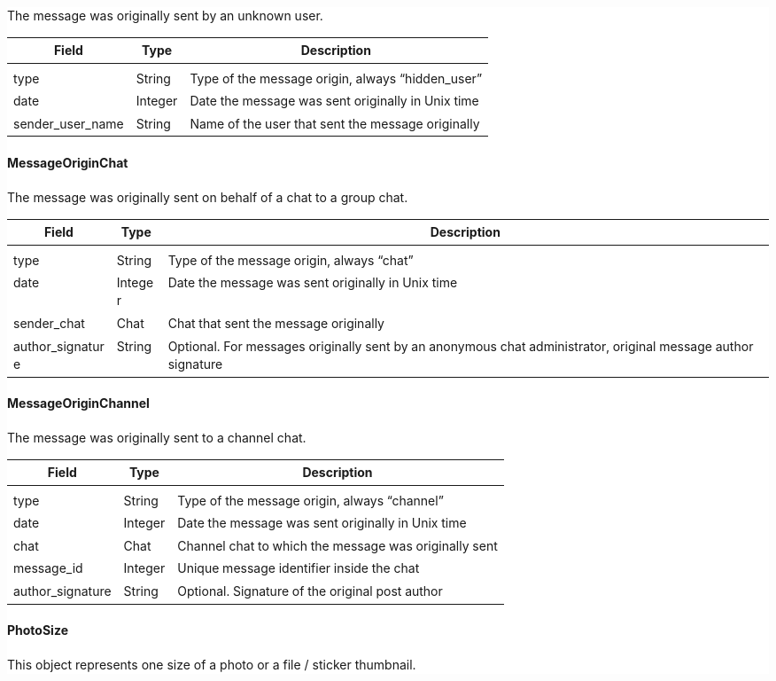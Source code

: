 
The message was originally sent by an unknown user.


| Field | Type | Description |
| --- | --- | --- |
|  |
| type | String | Type of the message origin, always “hidden_user” |
| date | Integer | Date the message was sent originally in Unix time |
| sender_user_name | String | Name of the user that sent the message originally |


#### MessageOriginChat


The message was originally sent on behalf of a chat to a group chat.


| Field | Type | Description |
| --- | --- | --- |
|  |
| type | String | Type of the message origin, always “chat” |
| date | Integer | Date the message was sent originally in Unix time |
| sender_chat | Chat | Chat that sent the message originally |
| author_signature | String | Optional. For messages originally sent by an anonymous chat administrator, original message author signature |


#### MessageOriginChannel


The message was originally sent to a channel chat.


| Field | Type | Description |
| --- | --- | --- |
|  |
| type | String | Type of the message origin, always “channel” |
| date | Integer | Date the message was sent originally in Unix time |
| chat | Chat | Channel chat to which the message was originally sent |
| message_id | Integer | Unique message identifier inside the chat |
| author_signature | String | Optional. Signature of the original post author |


#### PhotoSize


This object represents one size of a photo or a file / sticker thumbnail.

